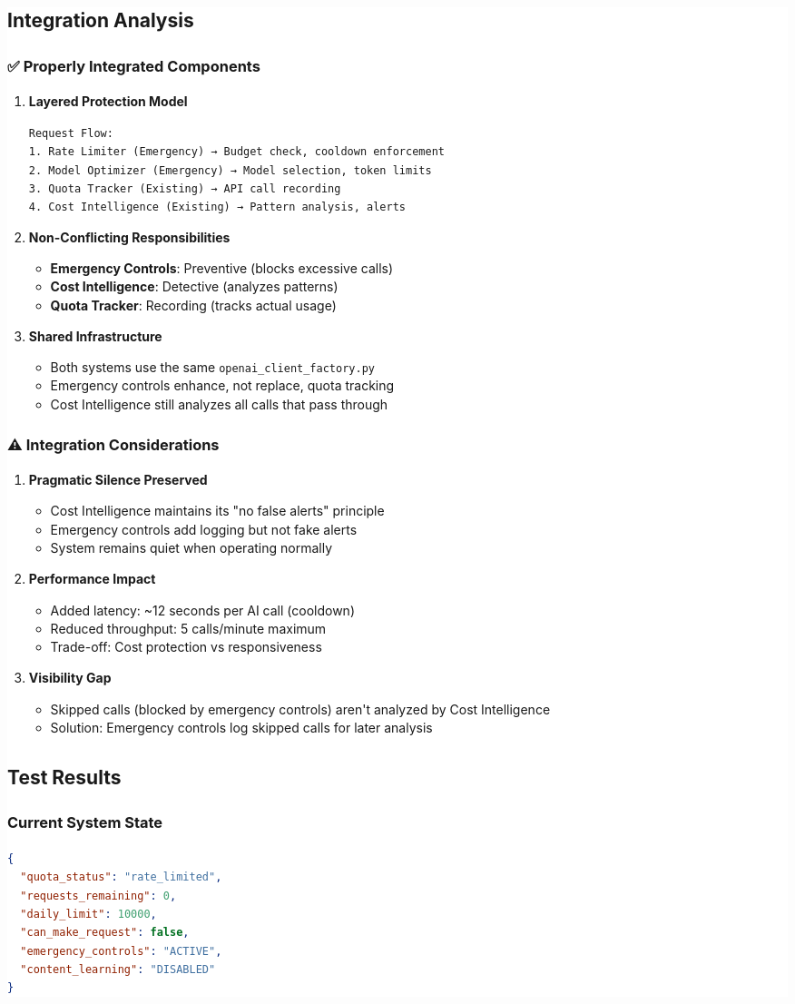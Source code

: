 ## Integration Analysis

### ✅ **Properly Integrated Components**

1. **Layered Protection Model**
   ```
   Request Flow:
   1. Rate Limiter (Emergency) → Budget check, cooldown enforcement
   2. Model Optimizer (Emergency) → Model selection, token limits
   3. Quota Tracker (Existing) → API call recording
   4. Cost Intelligence (Existing) → Pattern analysis, alerts
   ```

2. **Non-Conflicting Responsibilities**
   - **Emergency Controls**: Preventive (blocks excessive calls)
   - **Cost Intelligence**: Detective (analyzes patterns)
   - **Quota Tracker**: Recording (tracks actual usage)

3. **Shared Infrastructure**
   - Both systems use the same `openai_client_factory.py`
   - Emergency controls enhance, not replace, quota tracking
   - Cost Intelligence still analyzes all calls that pass through

### ⚠️ **Integration Considerations**

1. **Pragmatic Silence Preserved**
   - Cost Intelligence maintains its "no false alerts" principle
   - Emergency controls add logging but not fake alerts
   - System remains quiet when operating normally

2. **Performance Impact**
   - Added latency: ~12 seconds per AI call (cooldown)
   - Reduced throughput: 5 calls/minute maximum
   - Trade-off: Cost protection vs responsiveness

3. **Visibility Gap**
   - Skipped calls (blocked by emergency controls) aren't analyzed by Cost Intelligence
   - Solution: Emergency controls log skipped calls for later analysis

## Test Results

### Current System State
```json
{
  "quota_status": "rate_limited",
  "requests_remaining": 0,
  "daily_limit": 10000,
  "can_make_request": false,
  "emergency_controls": "ACTIVE",
  "content_learning": "DISABLED"
}
```

